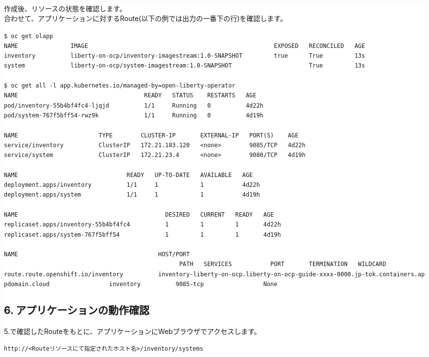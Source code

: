 作成後、リソースの状態を確認します。<br>
合わせて、アプリケーションに対するRoute(以下の例では出力の一番下の行)を確認します。

```
$ oc get olapp
NAME               IMAGE                                                     EXPOSED   RECONCILED   AGE
inventory          liberty-on-ocp/inventory-imagestream:1.0-SNAPSHOT         true      True         13s
system             liberty-on-ocp/system-imagestream:1.0-SNAPSHOT                      True         13s

$ oc get all -l app.kubernetes.io/managed-by=open-liberty-operator
NAME                                    READY   STATUS    RESTARTS   AGE
pod/inventory-55b4bf4fc4-ljqjd          1/1     Running   0          4d22h
pod/system-767f5bff54-rwz9k             1/1     Running   0          4d19h

NAME                       TYPE        CLUSTER-IP       EXTERNAL-IP   PORT(S)    AGE
service/inventory          ClusterIP   172.21.183.120   <none>        9085/TCP   4d22h
service/system             ClusterIP   172.21.23.4      <none>        9080/TCP   4d19h

NAME                               READY   UP-TO-DATE   AVAILABLE   AGE
deployment.apps/inventory          1/1     1            1           4d22h
deployment.apps/system             1/1     1            1           4d19h

NAME                                          DESIRED   CURRENT   READY   AGE
replicaset.apps/inventory-55b4bf4fc4          1         1         1       4d22h
replicaset.apps/system-767f5bff54             1         1         1       4d19h

NAME                                        HOST/PORT                                                                                                                      PATH   SERVICES           PORT       TERMINATION   WILDCARD
route.route.openshift.io/inventory          inventory-liberty-on-ocp.liberty-on-ocp-guide-xxxx-0000.jp-tok.containers.appdomain.cloud                 inventory          9085-tcp                 None
```

## 6. アプリケーションの動作確認
5.で確認したRouteをもとに、アプリケーションにWebブラウザでアクセスします。

```
http://<Routeリソースにて指定されたホスト名>/inventory/systems
```
